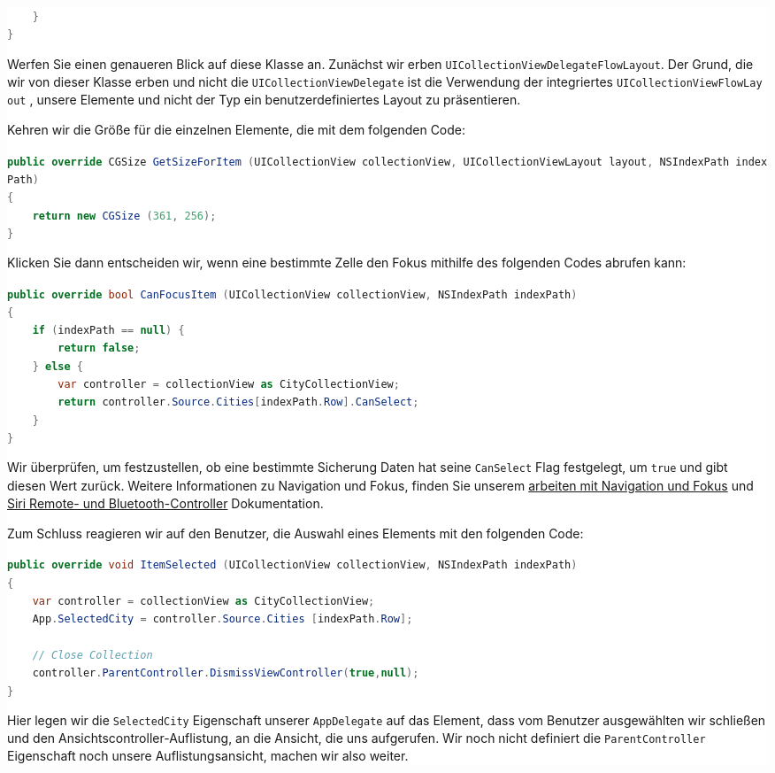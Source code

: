 ```csharp
    }
}
```

Werfen Sie einen genaueren Blick auf diese Klasse an. Zunächst wir erben `UICollectionViewDelegateFlowLayout`. Der Grund, die wir von dieser Klasse erben und nicht die `UICollectionViewDelegate` ist die Verwendung der integriertes `UICollectionViewFlowLayout` , unsere Elemente und nicht der Typ ein benutzerdefiniertes Layout zu präsentieren.

Kehren wir die Größe für die einzelnen Elemente, die mit dem folgenden Code:

```csharp
public override CGSize GetSizeForItem (UICollectionView collectionView, UICollectionViewLayout layout, NSIndexPath indexPath)
{
    return new CGSize (361, 256);
}
```

Klicken Sie dann entscheiden wir, wenn eine bestimmte Zelle den Fokus mithilfe des folgenden Codes abrufen kann: 

```csharp
public override bool CanFocusItem (UICollectionView collectionView, NSIndexPath indexPath)
{
    if (indexPath == null) {
        return false;
    } else {
        var controller = collectionView as CityCollectionView;
        return controller.Source.Cities[indexPath.Row].CanSelect;
    }
}
```

Wir überprüfen, um festzustellen, ob eine bestimmte Sicherung Daten hat seine `CanSelect` Flag festgelegt, um `true` und gibt diesen Wert zurück. Weitere Informationen zu Navigation und Fokus, finden Sie unserem [arbeiten mit Navigation und Fokus](~/ios/tvos/app-fundamentals/navigation-focus.md) und [Siri Remote- und Bluetooth-Controller](~/ios/tvos/platform/remote-bluetooth.md) Dokumentation.

Zum Schluss reagieren wir auf den Benutzer, die Auswahl eines Elements mit den folgenden Code:

```csharp
public override void ItemSelected (UICollectionView collectionView, NSIndexPath indexPath)
{
    var controller = collectionView as CityCollectionView;
    App.SelectedCity = controller.Source.Cities [indexPath.Row];

    // Close Collection
    controller.ParentController.DismissViewController(true,null);
}
```

Hier legen wir die `SelectedCity` Eigenschaft unserer `AppDelegate` auf das Element, dass vom Benutzer ausgewählten wir schließen und den Ansichtscontroller-Auflistung, an die Ansicht, die uns aufgerufen. Wir noch nicht definiert die `ParentController` Eigenschaft noch unsere Auflistungsansicht, machen wir also weiter.
